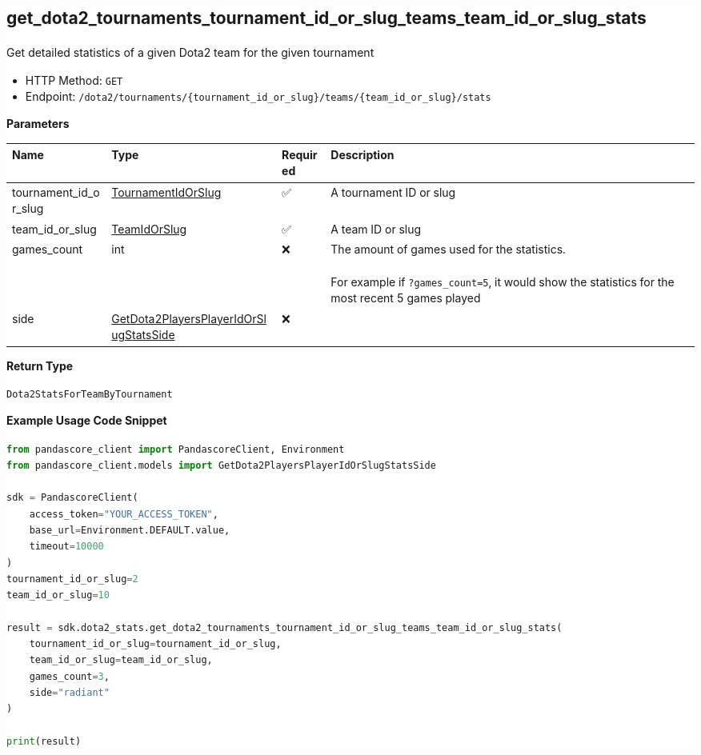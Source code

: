 ## get_dota2_tournaments_tournament_id_or_slug_teams_team_id_or_slug_stats

Get detailed statistics of a given Dota2 team for the given tournament

- HTTP Method: `GET`
- Endpoint: `/dota2/tournaments/{tournament_id_or_slug}/teams/{team_id_or_slug}/stats`

**Parameters**

| Name                  | Type                                                                                          | Required | Description                                                                                                                                                    |
| :-------------------- | :-------------------------------------------------------------------------------------------- | :------- | :------------------------------------------------------------------------------------------------------------------------------------------------------------- |
| tournament_id_or_slug | [TournamentIdOrSlug](../models/TournamentIdOrSlug.md)                                         | ✅       | A tournament ID or slug                                                                                                                                        |
| team_id_or_slug       | [TeamIdOrSlug](../models/TeamIdOrSlug.md)                                                     | ✅       | A team ID or slug                                                                                                                                              |
| games_count           | int                                                                                           | ❌       | The amount of games used for the statistics. <br/> <br/>For example if `?games_count=5`, it would show the statistics for the most recent 5 games played <br/> |
| side                  | [GetDota2PlayersPlayerIdOrSlugStatsSide](../models/GetDota2PlayersPlayerIdOrSlugStatsSide.md) | ❌       |                                                                                                                                                                |

**Return Type**

`Dota2StatsForTeamByTournament`

**Example Usage Code Snippet**

```python
from pandascore_client import PandascoreClient, Environment
from pandascore_client.models import GetDota2PlayersPlayerIdOrSlugStatsSide

sdk = PandascoreClient(
    access_token="YOUR_ACCESS_TOKEN",
    base_url=Environment.DEFAULT.value,
    timeout=10000
)
tournament_id_or_slug=2
team_id_or_slug=10

result = sdk.dota2_stats.get_dota2_tournaments_tournament_id_or_slug_teams_team_id_or_slug_stats(
    tournament_id_or_slug=tournament_id_or_slug,
    team_id_or_slug=team_id_or_slug,
    games_count=3,
    side="radiant"
)

print(result)
```



